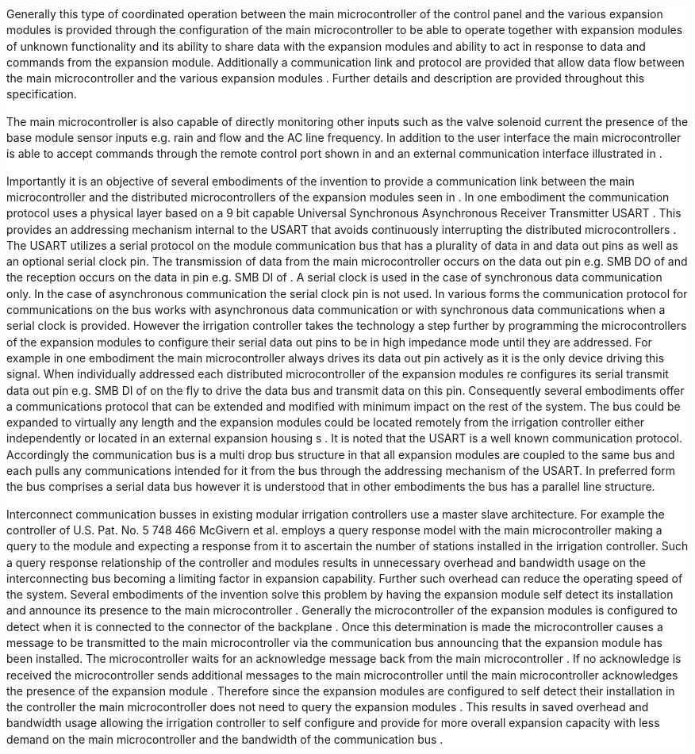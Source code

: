 Generally this type of coordinated operation between the main microcontroller of the control panel and the various expansion modules is provided through the configuration of the main microcontroller to be able to operate together with expansion modules of unknown functionality and its ability to share data with the expansion modules and ability to act in response to data and commands from the expansion module. Additionally a communication link and protocol are provided that allow data flow between the main microcontroller and the various expansion modules . Further details and description are provided throughout this specification.

The main microcontroller is also capable of directly monitoring other inputs such as the valve solenoid current the presence of the base module sensor inputs e.g. rain and flow and the AC line frequency. In addition to the user interface the main microcontroller is able to accept commands through the remote control port shown in and an external communication interface illustrated in .

Importantly it is an objective of several embodiments of the invention to provide a communication link between the main microcontroller and the distributed microcontrollers of the expansion modules seen in . In one embodiment the communication protocol uses a physical layer based on a 9 bit capable Universal Synchronous Asynchronous Receiver Transmitter USART . This provides an addressing mechanism internal to the USART that avoids continuously interrupting the distributed microcontrollers . The USART utilizes a serial protocol on the module communication bus that has a plurality of data in and data out pins as well as an optional serial clock pin. The transmission of data from the main microcontroller occurs on the data out pin e.g. SMB DO of and the reception occurs on the data in pin e.g. SMB DI of . A serial clock is used in the case of synchronous data communication only. In the case of asynchronous communication the serial clock pin is not used. In various forms the communication protocol for communications on the bus works with asynchronous data communication or with synchronous data communications when a serial clock is provided. However the irrigation controller takes the technology a step further by programming the microcontrollers of the expansion modules to configure their serial data out pins to be in high impedance mode until they are addressed. For example in one embodiment the main microcontroller always drives its data out pin actively as it is the only device driving this signal. When individually addressed each distributed microcontroller of the expansion modules re configures its serial transmit data out pin e.g. SMB DI of on the fly to drive the data bus and transmit data on this pin. Consequently several embodiments offer a communications protocol that can be extended and modified with minimum impact on the rest of the system. The bus could be expanded to virtually any length and the expansion modules could be located remotely from the irrigation controller either independently or located in an external expansion housing s . It is noted that the USART is a well known communication protocol. Accordingly the communication bus is a multi drop bus structure in that all expansion modules are coupled to the same bus and each pulls any communications intended for it from the bus through the addressing mechanism of the USART. In preferred form the bus comprises a serial data bus however it is understood that in other embodiments the bus has a parallel line structure.

Interconnect communication busses in existing modular irrigation controllers use a master slave architecture. For example the controller of U.S. Pat. No. 5 748 466 McGivern et al. employs a query response model with the main microcontroller making a query to the module and expecting a response from it to ascertain the number of stations installed in the irrigation controller. Such a query response relationship of the controller and modules results in unnecessary overhead and bandwidth usage on the interconnecting bus becoming a limiting factor in expansion capability. Further such overhead can reduce the operating speed of the system. Several embodiments of the invention solve this problem by having the expansion module self detect its installation and announce its presence to the main microcontroller . Generally the microcontroller of the expansion modules is configured to detect when it is connected to the connector of the backplane . Once this determination is made the microcontroller causes a message to be transmitted to the main microcontroller via the communication bus announcing that the expansion module has been installed. The microcontroller waits for an acknowledge message back from the main microcontroller . If no acknowledge is received the microcontroller sends additional messages to the main microcontroller until the main microcontroller acknowledges the presence of the expansion module . Therefore since the expansion modules are configured to self detect their installation in the controller the main microcontroller does not need to query the expansion modules . This results in saved overhead and bandwidth usage allowing the irrigation controller to self configure and provide for more overall expansion capacity with less demand on the main microcontroller and the bandwidth of the communication bus .
